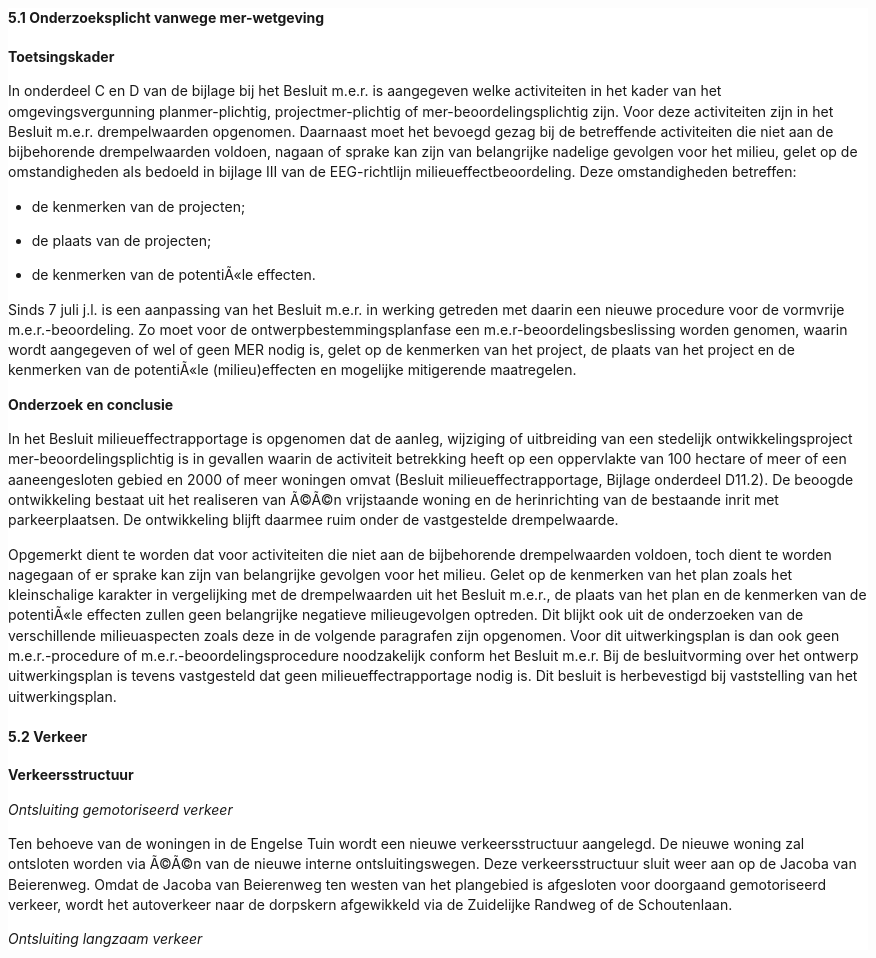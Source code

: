 #### 5\.1 Onderzoeksplicht vanwege mer\-wetgeving

**Toetsingskader**

In onderdeel C en D van de bijlage bij het Besluit m.e.r. is aangegeven welke activiteiten in het kader van het omgevingsvergunning planmer\-plichtig, projectmer\-plichtig of mer\-beoordelingsplichtig zijn. Voor deze activiteiten zijn in het Besluit m.e.r. drempelwaarden opgenomen. Daarnaast moet het bevoegd gezag bij de betreffende activiteiten die niet aan de bijbehorende drempelwaarden voldoen, nagaan of sprake kan zijn van belangrijke nadelige gevolgen voor het milieu, gelet op de omstandigheden als bedoeld in bijlage III van de EEG\-richtlijn milieueffectbeoordeling. Deze omstandigheden betreffen:

* de kenmerken van de projecten;

* de plaats van de projecten;

* de kenmerken van de potentiÃ«le effecten.

Sinds 7 juli j.l. is een aanpassing van het Besluit m.e.r. in werking getreden met daarin een nieuwe procedure voor de vormvrije m.e.r.\-beoordeling. Zo moet voor de ontwerpbestemmingsplanfase een m.e.r\-beoordelingsbeslissing worden genomen, waarin wordt aangegeven of wel of geen MER nodig is, gelet op de kenmerken van het project, de plaats van het project en de kenmerken van de potentiÃ«le (milieu)effecten en mogelijke mitigerende maatregelen.

**Onderzoek en conclusie**

In het Besluit milieueffectrapportage is opgenomen dat de aanleg, wijziging of uitbreiding van een stedelijk ontwikkelingsproject mer\-beoordelingsplichtig is in gevallen waarin de activiteit betrekking heeft op een oppervlakte van 100 hectare of meer of een aaneengesloten gebied en 2000 of meer woningen omvat (Besluit milieueffectrapportage, Bijlage onderdeel D11\.2\). De beoogde ontwikkeling bestaat uit het realiseren van Ã©Ã©n vrijstaande woning en de herinrichting van de bestaande inrit met parkeerplaatsen. De ontwikkeling blijft daarmee ruim onder de vastgestelde drempelwaarde.

Opgemerkt dient te worden dat voor activiteiten die niet aan de bijbehorende drempelwaarden voldoen, toch dient te worden nagegaan of er sprake kan zijn van belangrijke gevolgen voor het milieu. Gelet op de kenmerken van het plan zoals het kleinschalige karakter in vergelijking met de drempelwaarden uit het Besluit m.e.r., de plaats van het plan en de kenmerken van de potentiÃ«le effecten zullen geen belangrijke negatieve milieugevolgen optreden. Dit blijkt ook uit de onderzoeken van de verschillende milieuaspecten zoals deze in de volgende paragrafen zijn opgenomen. Voor dit uitwerkingsplan is dan ook geen m.e.r.\-procedure of m.e.r.\-beoordelingsprocedure noodzakelijk conform het Besluit m.e.r. Bij de besluitvorming over het ontwerp uitwerkingsplan is tevens vastgesteld dat geen milieueffectrapportage nodig is. Dit besluit is herbevestigd bij vaststelling van het uitwerkingsplan.

#### 5\.2 Verkeer

**Verkeersstructuur**

*Ontsluiting gemotoriseerd verkeer*

Ten behoeve van de woningen in de Engelse Tuin wordt een nieuwe verkeersstructuur aangelegd. De nieuwe woning zal ontsloten worden via Ã©Ã©n van de nieuwe interne ontsluitingswegen. Deze verkeersstructuur sluit weer aan op de Jacoba van Beierenweg. Omdat de Jacoba van Beierenweg ten westen van het plangebied is afgesloten voor doorgaand gemotoriseerd verkeer, wordt het autoverkeer naar de dorpskern afgewikkeld via de Zuidelijke Randweg of de Schoutenlaan.

*Ontsluiting langzaam verkeer*
